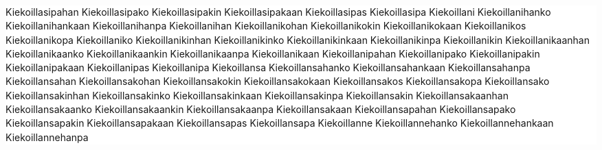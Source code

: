Kiekoillasipahan
Kiekoillasipako
Kiekoillasipakin
Kiekoillasipakaan
Kiekoillasipas
Kiekoillasipa
Kiekoillani
Kiekoillanihanko
Kiekoillanihankaan
Kiekoillanihanpa
Kiekoillanihan
Kiekoillanikohan
Kiekoillanikokin
Kiekoillanikokaan
Kiekoillanikos
Kiekoillanikopa
Kiekoillaniko
Kiekoillanikinhan
Kiekoillanikinko
Kiekoillanikinkaan
Kiekoillanikinpa
Kiekoillanikin
Kiekoillanikaanhan
Kiekoillanikaanko
Kiekoillanikaankin
Kiekoillanikaanpa
Kiekoillanikaan
Kiekoillanipahan
Kiekoillanipako
Kiekoillanipakin
Kiekoillanipakaan
Kiekoillanipas
Kiekoillanipa
Kiekoillansa
Kiekoillansahanko
Kiekoillansahankaan
Kiekoillansahanpa
Kiekoillansahan
Kiekoillansakohan
Kiekoillansakokin
Kiekoillansakokaan
Kiekoillansakos
Kiekoillansakopa
Kiekoillansako
Kiekoillansakinhan
Kiekoillansakinko
Kiekoillansakinkaan
Kiekoillansakinpa
Kiekoillansakin
Kiekoillansakaanhan
Kiekoillansakaanko
Kiekoillansakaankin
Kiekoillansakaanpa
Kiekoillansakaan
Kiekoillansapahan
Kiekoillansapako
Kiekoillansapakin
Kiekoillansapakaan
Kiekoillansapas
Kiekoillansapa
Kiekoillanne
Kiekoillannehanko
Kiekoillannehankaan
Kiekoillannehanpa
